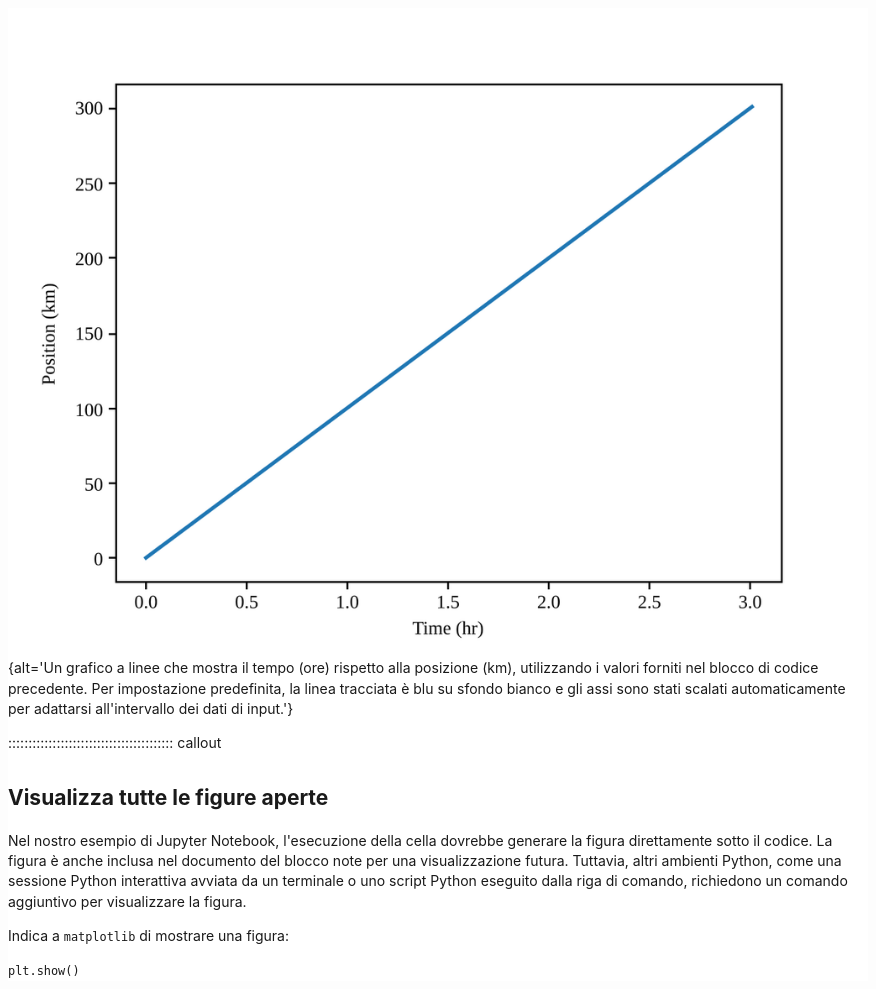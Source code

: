 ![](fig/9_simple_position_time_plot.svg){alt='Un grafico a linee che mostra il tempo
(ore) rispetto alla posizione (km), utilizzando i valori forniti nel blocco di codice
precedente. Per impostazione predefinita, la linea tracciata è blu su sfondo bianco e
gli assi sono stati scalati automaticamente per adattarsi all'intervallo dei dati di
input.'}

::::::::::::::::::::::::::::::::::::::::: callout

## Visualizza tutte le figure aperte

Nel nostro esempio di Jupyter Notebook, l'esecuzione della cella dovrebbe generare la
figura direttamente sotto il codice. La figura è anche inclusa nel documento del blocco
note per una visualizzazione futura. Tuttavia, altri ambienti Python, come una sessione
Python interattiva avviata da un terminale o uno script Python eseguito dalla riga di
comando, richiedono un comando aggiuntivo per visualizzare la figura.

Indica a `matplotlib` di mostrare una figura:

```python
plt.show()
```
